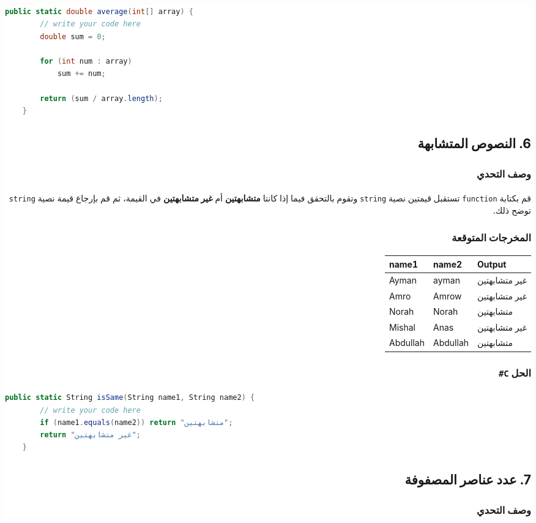 ```CS
public static double average(int[] array) {
        // write your code here
        double sum = 0;

        for (int num : array)
            sum += num;

        return (sum / array.length);
    }
```

<div dir="rtl">

## 6. النصوص المتشابهة

### وصف التحدي

قم بكتابة `function` تستقبل قيمتين نصية `string` وتقوم بالتحقق فيما إذا كانتا **متشابهتين** أم **غير متشابهتين** في القيمة، ثم قم بإرجاع قيمة نصية `string` توضح ذلك.

### المخرجات المتوقعة

|    Output     |  name2   |  name1   |
| :----------- | :------ | :------ |
| غير متشابهتين |  ayman   |  Ayman   |
| غير متشابهتين |  Amrow   |   Amro   |
|   متشابهتين   |  Norah   |  Norah   |
| غير متشابهتين |   Anas   |  Mishal  |
|   متشابهتين   | Abdullah | Abdullah |

### الحل `C#`

</div>

```CS
public static String isSame(String name1, String name2) {
        // write your code here
        if (name1.equals(name2)) return "متشابهتين";
        return "غير متشابهتين";
    }
```

<div dir="rtl">

## 7. عدد عناصر المصفوفة

### وصف التحدي
